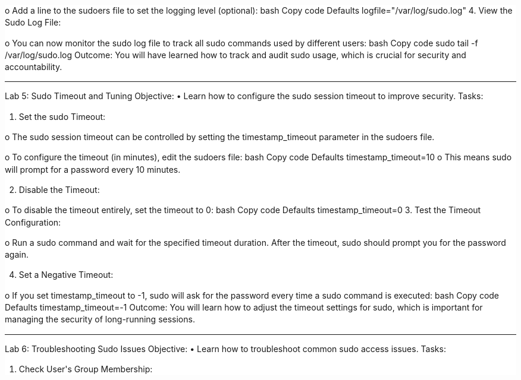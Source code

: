  o	Add a line to the sudoers file to set the logging level (optional):
bash
Copy code
Defaults logfile="/var/log/sudo.log"
4.	View the Sudo Log File:

 o	You can now monitor the sudo log file to track all sudo commands used by different users:
bash
Copy code
sudo tail -f /var/log/sudo.log
Outcome:
You will have learned how to track and audit sudo usage, which is crucial for security and accountability.
________________________________________
Lab 5: Sudo Timeout and Tuning
Objective:
• Learn how to configure the sudo session timeout to improve security.
Tasks:
1.	Set the sudo Timeout:
 
 o	The sudo session timeout can be controlled by setting the timestamp_timeout parameter in the sudoers file.

 o	To configure the timeout (in minutes), edit the sudoers file:
bash
Copy code
Defaults timestamp_timeout=10
 o	This means sudo will prompt for a password every 10 minutes.

2.	Disable the Timeout:

 o	To disable the timeout entirely, set the timeout to 0:
bash
Copy code
Defaults timestamp_timeout=0
3.	Test the Timeout Configuration:

 o	Run a sudo command and wait for the specified timeout duration. After the timeout, sudo should prompt you for the password again.

4.	Set a Negative Timeout:
 
 o	If you set timestamp_timeout to -1, sudo will ask for the password every time a sudo command is executed:
bash
Copy code
Defaults timestamp_timeout=-1
Outcome:
You will learn how to adjust the timeout settings for sudo, which is important for managing the security of long-running sessions.
________________________________________
Lab 6: Troubleshooting Sudo Issues
Objective:
• Learn how to troubleshoot common sudo access issues.
Tasks:
1.	Check User's Group Membership:
 